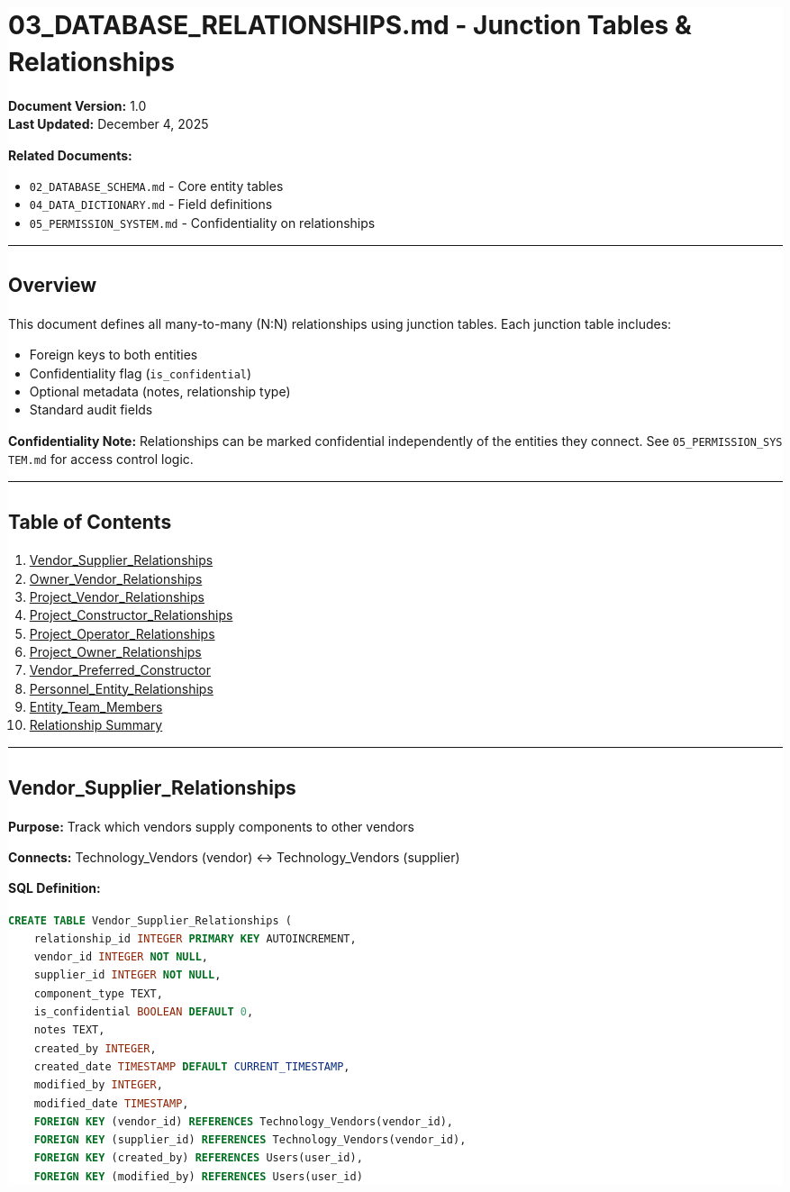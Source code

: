 # 03_DATABASE_RELATIONSHIPS.md - Junction Tables & Relationships

**Document Version:** 1.0  
**Last Updated:** December 4, 2025

**Related Documents:**
- `02_DATABASE_SCHEMA.md` - Core entity tables
- `04_DATA_DICTIONARY.md` - Field definitions
- `05_PERMISSION_SYSTEM.md` - Confidentiality on relationships

---

## Overview

This document defines all many-to-many (N:N) relationships using junction tables. Each junction table includes:
- Foreign keys to both entities
- Confidentiality flag (`is_confidential`)
- Optional metadata (notes, relationship type)
- Standard audit fields

**Confidentiality Note:** Relationships can be marked confidential independently of the entities they connect. See `05_PERMISSION_SYSTEM.md` for access control logic.

---

## Table of Contents

1. [Vendor_Supplier_Relationships](#vendor_supplier_relationships)
2. [Owner_Vendor_Relationships](#owner_vendor_relationships)
3. [Project_Vendor_Relationships](#project_vendor_relationships)
4. [Project_Constructor_Relationships](#project_constructor_relationships)
5. [Project_Operator_Relationships](#project_operator_relationships)
6. [Project_Owner_Relationships](#project_owner_relationships)
7. [Vendor_Preferred_Constructor](#vendor_preferred_constructor)
8. [Personnel_Entity_Relationships](#personnel_entity_relationships)
9. [Entity_Team_Members](#entity_team_members)
10. [Relationship Summary](#relationship_summary)

---

## Vendor_Supplier_Relationships

**Purpose:** Track which vendors supply components to other vendors

**Connects:** Technology_Vendors (vendor) ↔ Technology_Vendors (supplier)

**SQL Definition:**
```sql
CREATE TABLE Vendor_Supplier_Relationships (
    relationship_id INTEGER PRIMARY KEY AUTOINCREMENT,
    vendor_id INTEGER NOT NULL,
    supplier_id INTEGER NOT NULL,
    component_type TEXT,
    is_confidential BOOLEAN DEFAULT 0,
    notes TEXT,
    created_by INTEGER,
    created_date TIMESTAMP DEFAULT CURRENT_TIMESTAMP,
    modified_by INTEGER,
    modified_date TIMESTAMP,
    FOREIGN KEY (vendor_id) REFERENCES Technology_Vendors(vendor_id),
    FOREIGN KEY (supplier_id) REFERENCES Technology_Vendors(vendor_id),
    FOREIGN KEY (created_by) REFERENCES Users(user_id),
    FOREIGN KEY (modified_by) REFERENCES Users(user_id)
```